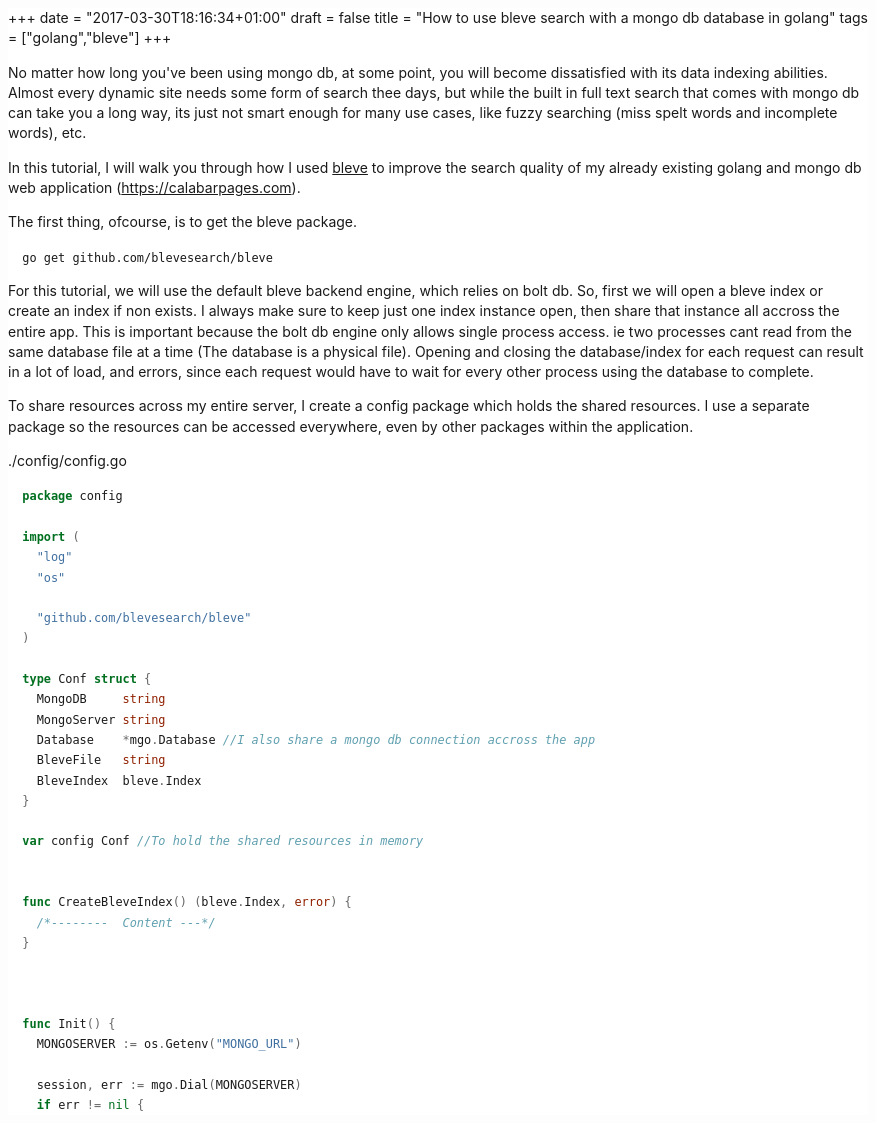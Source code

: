 +++
date = "2017-03-30T18:16:34+01:00"
draft = false
title = "How to use bleve search with a mongo db database in golang"
tags = ["golang","bleve"]
+++

No matter how long you've been using mongo db, at some point, you will become dissatisfied with its data indexing abilities. Almost every dynamic site needs some form of search thee days, but while the built in full text search that comes with mongo db can take you a long way, its just not smart enough for many use cases, like fuzzy searching (miss spelt words and incomplete words), etc.

In this tutorial, I will walk you through how I used [bleve](http://www.blevesearch.com/) to improve the search quality of my already existing golang and mongo db web application (https://calabarpages.com).

The first thing, ofcourse, is to get the bleve package.
```
  go get github.com/blevesearch/bleve
```

For this tutorial, we will use the default bleve backend engine, which relies on bolt db. So, first we will open a bleve index or create an index if non exists. I always make sure to keep just one index instance open, then share that instance all accross the entire app. This is important because the bolt db engine only allows single process access. ie two processes cant read from the same database file at a time (The database is a  physical file). Opening and closing the database/index for each request can result in a lot of load, and errors, since each request would have to wait for every other process using the database to complete.

To share resources across my entire server, I create a config package which holds the shared resources. I use a separate package so the resources can be accessed everywhere, even by other packages within the application.


./config/config.go
```Go
  package config

  import (
    "log"
    "os"

    "github.com/blevesearch/bleve"
  )

  type Conf struct {
    MongoDB     string
    MongoServer string
    Database    *mgo.Database //I also share a mongo db connection accross the app
  	BleveFile   string
  	BleveIndex  bleve.Index
  }

  var config Conf //To hold the shared resources in memory


  func CreateBleveIndex() (bleve.Index, error) {
    /*--------  Content ---*/
  }



  func Init() {
  	MONGOSERVER := os.Getenv("MONGO_URL")

  	session, err := mgo.Dial(MONGOSERVER)
  	if err != nil {
```